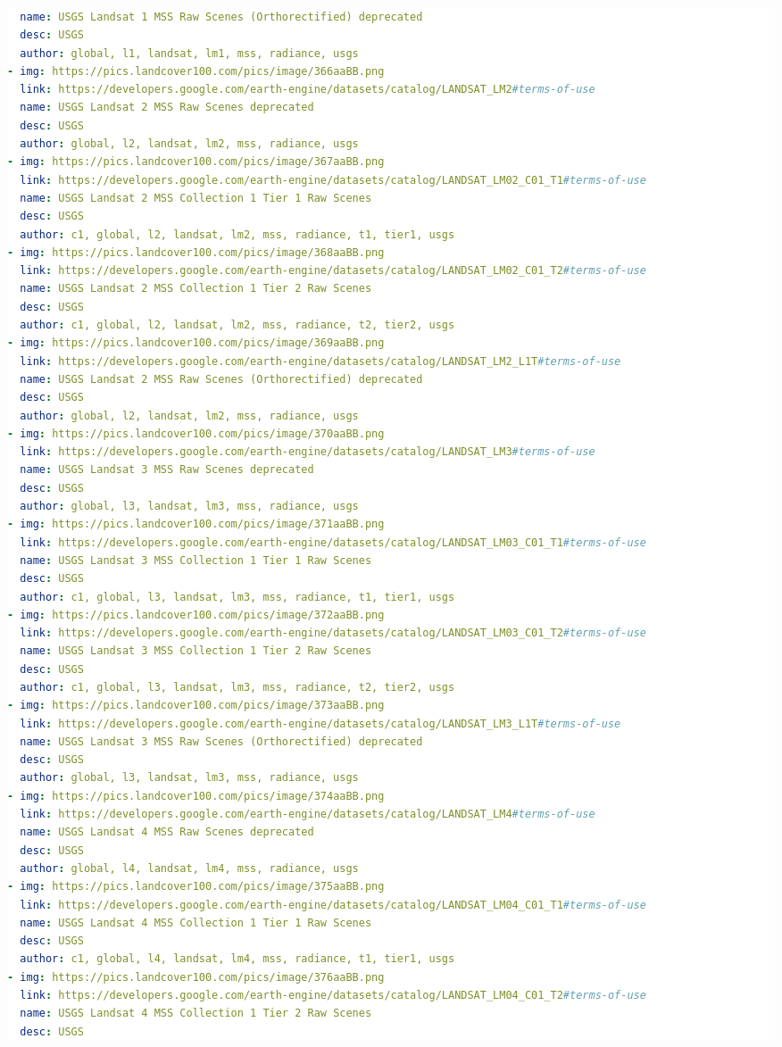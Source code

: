 ```yaml
  name: USGS Landsat 1 MSS Raw Scenes (Orthorectified) deprecated
  desc: USGS
  author: global, l1, landsat, lm1, mss, radiance, usgs
- img: https://pics.landcover100.com/pics/image/366aaBB.png
  link: https://developers.google.com/earth-engine/datasets/catalog/LANDSAT_LM2#terms-of-use
  name: USGS Landsat 2 MSS Raw Scenes deprecated
  desc: USGS
  author: global, l2, landsat, lm2, mss, radiance, usgs
- img: https://pics.landcover100.com/pics/image/367aaBB.png
  link: https://developers.google.com/earth-engine/datasets/catalog/LANDSAT_LM02_C01_T1#terms-of-use
  name: USGS Landsat 2 MSS Collection 1 Tier 1 Raw Scenes
  desc: USGS
  author: c1, global, l2, landsat, lm2, mss, radiance, t1, tier1, usgs
- img: https://pics.landcover100.com/pics/image/368aaBB.png
  link: https://developers.google.com/earth-engine/datasets/catalog/LANDSAT_LM02_C01_T2#terms-of-use
  name: USGS Landsat 2 MSS Collection 1 Tier 2 Raw Scenes
  desc: USGS
  author: c1, global, l2, landsat, lm2, mss, radiance, t2, tier2, usgs
- img: https://pics.landcover100.com/pics/image/369aaBB.png
  link: https://developers.google.com/earth-engine/datasets/catalog/LANDSAT_LM2_L1T#terms-of-use
  name: USGS Landsat 2 MSS Raw Scenes (Orthorectified) deprecated
  desc: USGS
  author: global, l2, landsat, lm2, mss, radiance, usgs
- img: https://pics.landcover100.com/pics/image/370aaBB.png
  link: https://developers.google.com/earth-engine/datasets/catalog/LANDSAT_LM3#terms-of-use
  name: USGS Landsat 3 MSS Raw Scenes deprecated
  desc: USGS
  author: global, l3, landsat, lm3, mss, radiance, usgs
- img: https://pics.landcover100.com/pics/image/371aaBB.png
  link: https://developers.google.com/earth-engine/datasets/catalog/LANDSAT_LM03_C01_T1#terms-of-use
  name: USGS Landsat 3 MSS Collection 1 Tier 1 Raw Scenes
  desc: USGS
  author: c1, global, l3, landsat, lm3, mss, radiance, t1, tier1, usgs
- img: https://pics.landcover100.com/pics/image/372aaBB.png
  link: https://developers.google.com/earth-engine/datasets/catalog/LANDSAT_LM03_C01_T2#terms-of-use
  name: USGS Landsat 3 MSS Collection 1 Tier 2 Raw Scenes
  desc: USGS
  author: c1, global, l3, landsat, lm3, mss, radiance, t2, tier2, usgs
- img: https://pics.landcover100.com/pics/image/373aaBB.png
  link: https://developers.google.com/earth-engine/datasets/catalog/LANDSAT_LM3_L1T#terms-of-use
  name: USGS Landsat 3 MSS Raw Scenes (Orthorectified) deprecated
  desc: USGS
  author: global, l3, landsat, lm3, mss, radiance, usgs
- img: https://pics.landcover100.com/pics/image/374aaBB.png
  link: https://developers.google.com/earth-engine/datasets/catalog/LANDSAT_LM4#terms-of-use
  name: USGS Landsat 4 MSS Raw Scenes deprecated
  desc: USGS
  author: global, l4, landsat, lm4, mss, radiance, usgs
- img: https://pics.landcover100.com/pics/image/375aaBB.png
  link: https://developers.google.com/earth-engine/datasets/catalog/LANDSAT_LM04_C01_T1#terms-of-use
  name: USGS Landsat 4 MSS Collection 1 Tier 1 Raw Scenes
  desc: USGS
  author: c1, global, l4, landsat, lm4, mss, radiance, t1, tier1, usgs
- img: https://pics.landcover100.com/pics/image/376aaBB.png
  link: https://developers.google.com/earth-engine/datasets/catalog/LANDSAT_LM04_C01_T2#terms-of-use
  name: USGS Landsat 4 MSS Collection 1 Tier 2 Raw Scenes
  desc: USGS
```